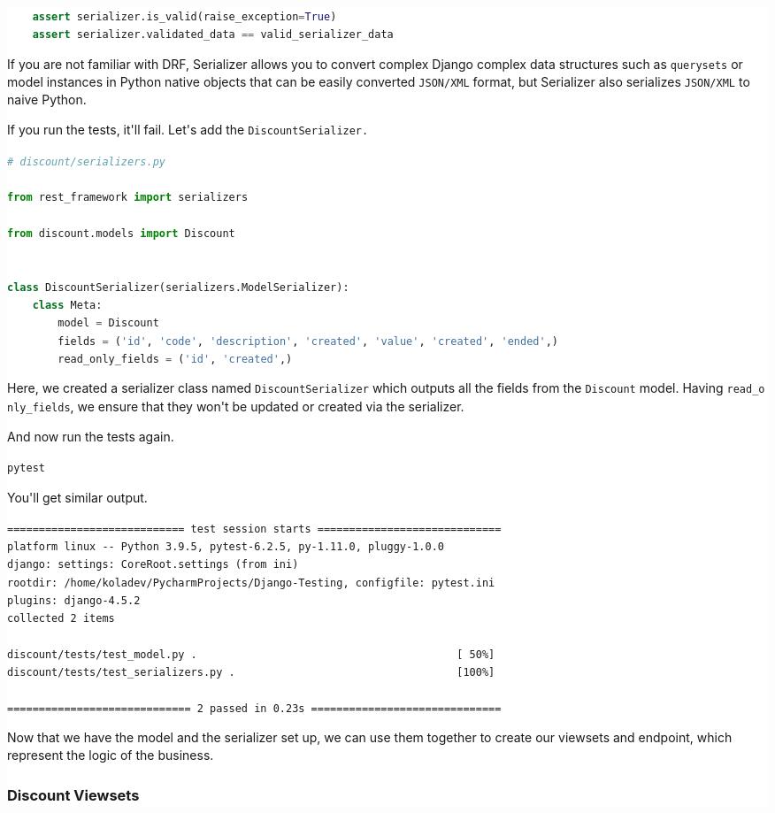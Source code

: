 ```python
    assert serializer.is_valid(raise_exception=True)
    assert serializer.validated_data == valid_serializer_data
```

If you are not familiar with DRF, Serializer allows you to convert complex Django complex data structures such as `querysets` or model instances in Python native objects that can be easily converted `JSON/XML` format, but Serializer also serializes `JSON/XML` to naive Python. 

If you run the tests, it'll fail. Let's add the `DiscountSerializer.`

```python
# discount/serializers.py

from rest_framework import serializers

from discount.models import Discount


class DiscountSerializer(serializers.ModelSerializer):
    class Meta:
        model = Discount
        fields = ('id', 'code', 'description', 'created', 'value', 'created', 'ended',)
        read_only_fields = ('id', 'created',)
```
Here, we created a serializer class named `DiscountSerializer` which outputs all the fields from the `Discount` model. Having `read_only_fields`, we ensure that they won't be updated or created via the serializer.

And now run the tests again. 

```shell
pytest
```

You'll get similar output.

```shell
============================ test session starts =============================
platform linux -- Python 3.9.5, pytest-6.2.5, py-1.11.0, pluggy-1.0.0
django: settings: CoreRoot.settings (from ini)
rootdir: /home/koladev/PycharmProjects/Django-Testing, configfile: pytest.ini
plugins: django-4.5.2
collected 2 items                                                            

discount/tests/test_model.py .                                         [ 50%]
discount/tests/test_serializers.py .                                   [100%]

============================= 2 passed in 0.23s ==============================
```

Now that we have the model and the serializer set up, we can use them together to create our viewsets and endpoint, which represent the logic of the business. 

### Discount Viewsets
